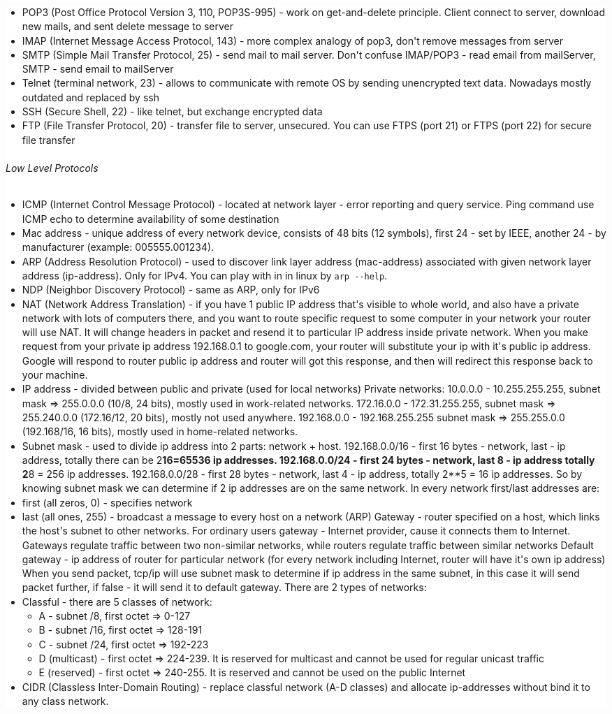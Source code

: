 * POP3 (Post Office Protocol Version 3, 110, POP3S-995) - work on get-and-delete principle. Client connect to server, download new mails, and sent delete message to server
* IMAP (Internet Message Access Protocol, 143) - more complex analogy of pop3, don't remove messages from server
* SMTP (Simple Mail Transfer Protocol, 25) - send mail to mail server. Don't confuse IMAP/POP3 - read email from mailServer, SMTP - send email to mailServer
* Telnet (terminal network, 23) - allows to communicate with remote OS by sending unencrypted text data. Nowadays mostly outdated and replaced by ssh
* SSH (Secure Shell, 22) - like telnet, but exchange encrypted data
* FTP (File Transfer Protocol, 20) - transfer file to server, unsecured. You can use FTPS (port 21) or FTPS (port 22) for secure file transfer 

###### Low Level Protocols
* ICMP (Internet Control Message Protocol) - located at network layer - error reporting and query service.
Ping command use ICMP echo to determine availability of some destination
* Mac address - unique address of every network device, consists of 48 bits (12 symbols), first 24 - set by IEEE, another 24 - by manufacturer (example: 005555.001234).
* ARP (Address Resolution Protocol) - used to discover link layer address (mac-address) associated with given network layer address (ip-address). Only for IPv4. You can play with in in linux by `arp --help`.
* NDP (Neighbor Discovery Protocol) - same as ARP, only for IPv6
* NAT (Network Address Translation) - if you have 1 public IP address that's visible to whole world, and also have a private network with lots of computers there, and you want to route specific request to some computer in your network your router will use NAT. 
It will change headers in packet and resend it to particular IP address inside private network.
When you make request from your private ip address 192.168.0.1 to google.com, your router will substitute your ip with it's public ip address. Google will respond to router public ip address and router will got this response, and then will redirect this response back to your machine.
* IP address - divided between public and private (used for local networks) 
Private networks:
10.0.0.0 - 10.255.255.255, subnet mask => 255.0.0.0 (10/8, 24 bits), mostly used in work-related networks.
172.16.0.0 - 172.31.255.255, subnet mask => 255.240.0.0 (172.16/12, 20 bits), mostly not used anywhere.
192.168.0.0 - 192.168.255.255 subnet mask => 255.255.0.0 (192.168/16, 16 bits), mostly used in home-related networks.
* Subnet mask - used to divide ip address into 2 parts: network + host. 
192.168.0.0/16 - first 16 bytes - network, last - ip address, totally there can be 2**16=65536 ip addresses.
192.168.0.0/24 - first 24 bytes - network, last 8 - ip address totally 2**8 = 256 ip addresses.
192.168.0.0/28 - first 28 bytes - network, last 4 - ip address, totally 2**5 = 16 ip addresses.
So by knowing subnet mask we can determine if 2 ip addresses are on the same network.
In every network first/last addresses are: 
* first (all zeros, 0) - specifies network
* last (all ones, 255) - broadcast a message to every host on a network (ARP)
Gateway - router specified on a host, which links the host's subnet to other networks. For ordinary users gateway - Internet provider, cause it connects them to Internet.
Gateways regulate traffic between two non-similar networks, while routers regulate traffic between similar networks
Default gateway - ip address of router for particular network (for every network including Internet, router will have it's own ip address)
When you send packet, tcp/ip will use subnet mask to determine if ip address in the same subnet, in this case it will send packet further, if false - it will send it to default gateway.
There are 2 types of networks:
* Classful - there are 5 classes of network:
    * A - subnet /8, first octet => 0-127
    * B - subnet /16, first octet => 128-191
    * C - subnet /24, first octet => 192-223
    * D (multicast) - first octet => 224-239. It is reserved for multicast and cannot be used for regular unicast traffic
    * E (reserved) - first octet => 240-255. It is reserved and cannot be used on the public Internet
* CIDR (Classless Inter-Domain Routing) - replace classful network (A-D classes) and allocate ip-addresses without bind it to any class network.